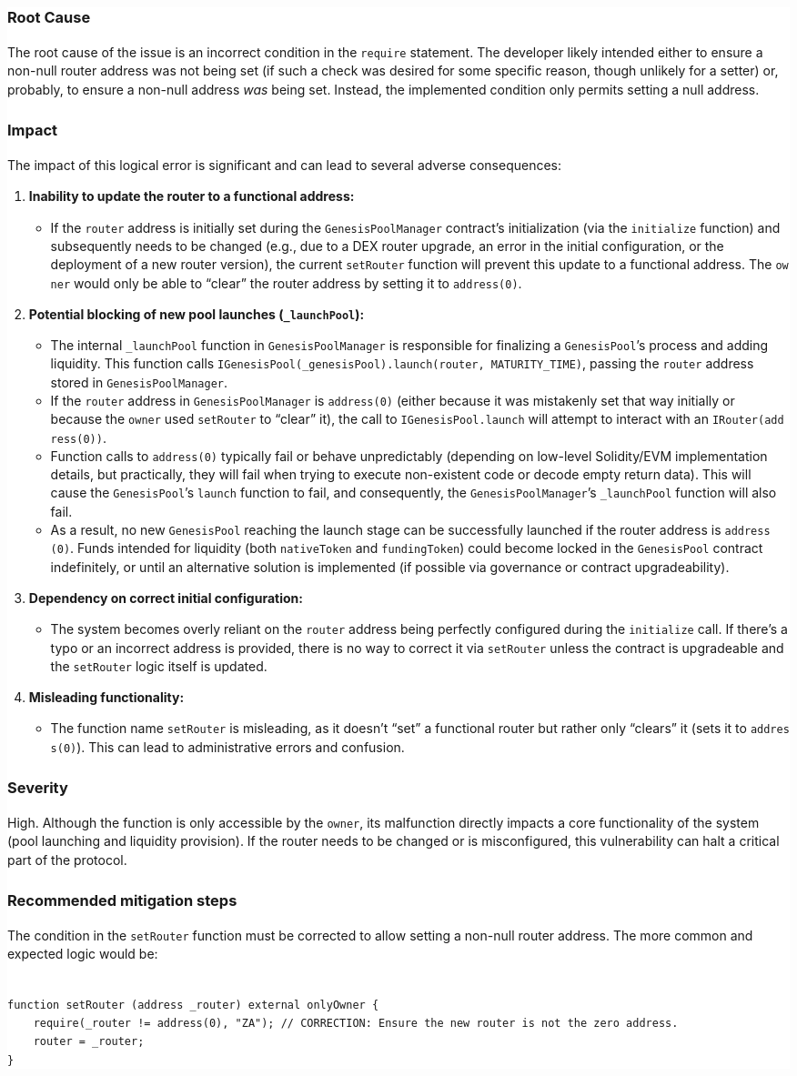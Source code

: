 ### Root Cause

The root cause of the issue is an incorrect condition in the `require` statement. The developer likely intended either to ensure a non-null router address was not being set (if such a check was desired for some specific reason, though unlikely for a setter) or, probably, to ensure a non-null address *was* being set. Instead, the implemented condition only permits setting a null address.

### Impact

The impact of this logical error is significant and can lead to several adverse consequences:

1. **Inability to update the router to a functional address:**

   * If the `router` address is initially set during the `GenesisPoolManager` contract’s initialization (via the `initialize` function) and subsequently needs to be changed (e.g., due to a DEX router upgrade, an error in the initial configuration, or the deployment of a new router version), the current `setRouter` function will prevent this update to a functional address. The `owner` would only be able to “clear” the router address by setting it to `address(0)`.
2. **Potential blocking of new pool launches (`_launchPool`):**

   * The internal `_launchPool` function in `GenesisPoolManager` is responsible for finalizing a `GenesisPool`’s process and adding liquidity. This function calls `IGenesisPool(_genesisPool).launch(router, MATURITY_TIME)`, passing the `router` address stored in `GenesisPoolManager`.
   * If the `router` address in `GenesisPoolManager` is `address(0)` (either because it was mistakenly set that way initially or because the `owner` used `setRouter` to “clear” it), the call to `IGenesisPool.launch` will attempt to interact with an `IRouter(address(0))`.
   * Function calls to `address(0)` typically fail or behave unpredictably (depending on low-level Solidity/EVM implementation details, but practically, they will fail when trying to execute non-existent code or decode empty return data). This will cause the `GenesisPool`’s `launch` function to fail, and consequently, the `GenesisPoolManager`’s `_launchPool` function will also fail.
   * As a result, no new `GenesisPool` reaching the launch stage can be successfully launched if the router address is `address(0)`. Funds intended for liquidity (both `nativeToken` and `fundingToken`) could become locked in the `GenesisPool` contract indefinitely, or until an alternative solution is implemented (if possible via governance or contract upgradeability).
3. **Dependency on correct initial configuration:**

   * The system becomes overly reliant on the `router` address being perfectly configured during the `initialize` call. If there’s a typo or an incorrect address is provided, there is no way to correct it via `setRouter` unless the contract is upgradeable and the `setRouter` logic itself is updated.
4. **Misleading functionality:**

   * The function name `setRouter` is misleading, as it doesn’t “set” a functional router but rather only “clears” it (sets it to `address(0)`). This can lead to administrative errors and confusion.

### Severity

High. Although the function is only accessible by the `owner`, its malfunction directly impacts a core functionality of the system (pool launching and liquidity provision). If the router needs to be changed or is misconfigured, this vulnerability can halt a critical part of the protocol.

### Recommended mitigation steps

The condition in the `setRouter` function must be corrected to allow setting a non-null router address. The more common and expected logic would be:
```

function setRouter (address _router) external onlyOwner {
    require(_router != address(0), "ZA"); // CORRECTION: Ensure the new router is not the zero address.
    router = _router;
}
```
